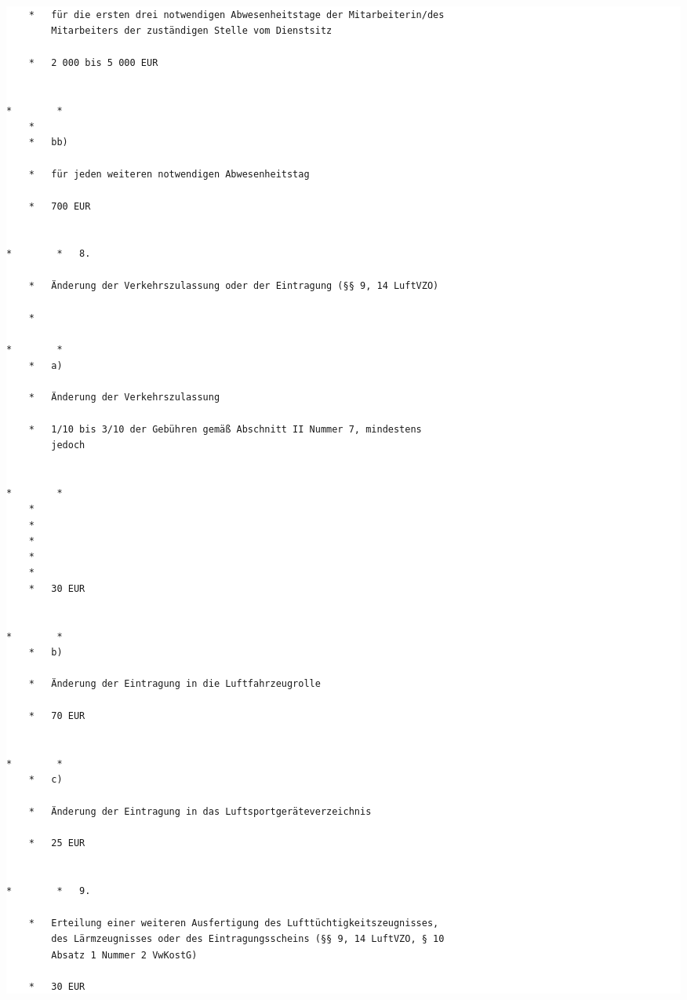         *   für die ersten drei notwendigen Abwesenheitstage der Mitarbeiterin/des
            Mitarbeiters der zuständigen Stelle vom Dienstsitz

        *   2 000 bis 5 000 EUR


    *        *
        *
        *   bb)

        *   für jeden weiteren notwendigen Abwesenheitstag

        *   700 EUR


    *        *   8.

        *   Änderung der Verkehrszulassung oder der Eintragung (§§ 9, 14 LuftVZO)

        *

    *        *
        *   a)

        *   Änderung der Verkehrszulassung

        *   1/10 bis 3/10 der Gebühren gemäß Abschnitt II Nummer 7, mindestens
            jedoch


    *        *
        *
        *
        *
        *
        *
        *   30 EUR


    *        *
        *   b)

        *   Änderung der Eintragung in die Luftfahrzeugrolle

        *   70 EUR


    *        *
        *   c)

        *   Änderung der Eintragung in das Luftsportgeräteverzeichnis

        *   25 EUR


    *        *   9.

        *   Erteilung einer weiteren Ausfertigung des Lufttüchtigkeitszeugnisses,
            des Lärmzeugnisses oder des Eintragungsscheins (§§ 9, 14 LuftVZO, § 10
            Absatz 1 Nummer 2 VwKostG)

        *   30 EUR
